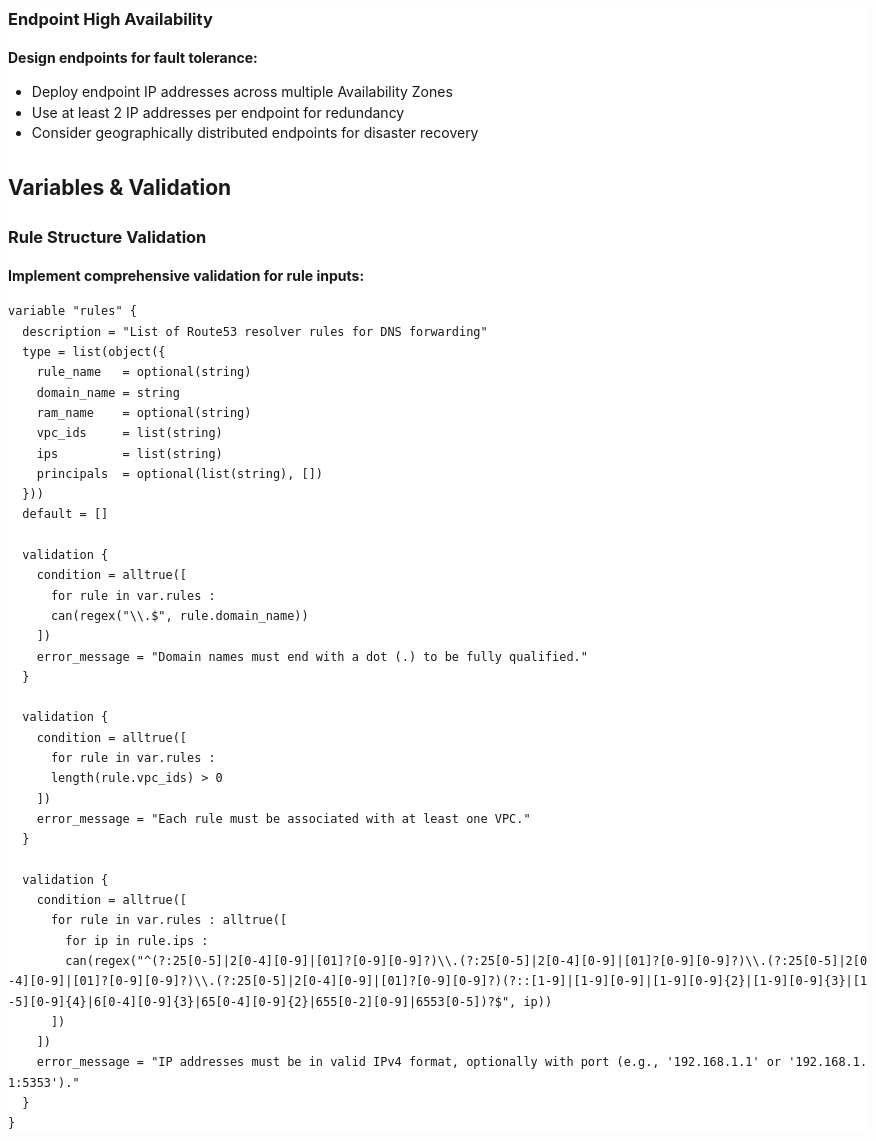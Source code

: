### Endpoint High Availability
**Design endpoints for fault tolerance:**
- Deploy endpoint IP addresses across multiple Availability Zones
- Use at least 2 IP addresses per endpoint for redundancy
- Consider geographically distributed endpoints for disaster recovery

## Variables & Validation

### Rule Structure Validation
**Implement comprehensive validation for rule inputs:**

```hcl
variable "rules" {
  description = "List of Route53 resolver rules for DNS forwarding"
  type = list(object({
    rule_name   = optional(string)
    domain_name = string
    ram_name    = optional(string)
    vpc_ids     = list(string)
    ips         = list(string)
    principals  = optional(list(string), [])
  }))
  default = []

  validation {
    condition = alltrue([
      for rule in var.rules : 
      can(regex("\\.$", rule.domain_name))
    ])
    error_message = "Domain names must end with a dot (.) to be fully qualified."
  }

  validation {
    condition = alltrue([
      for rule in var.rules : 
      length(rule.vpc_ids) > 0
    ])
    error_message = "Each rule must be associated with at least one VPC."
  }

  validation {
    condition = alltrue([
      for rule in var.rules : alltrue([
        for ip in rule.ips : 
        can(regex("^(?:25[0-5]|2[0-4][0-9]|[01]?[0-9][0-9]?)\\.(?:25[0-5]|2[0-4][0-9]|[01]?[0-9][0-9]?)\\.(?:25[0-5]|2[0-4][0-9]|[01]?[0-9][0-9]?)\\.(?:25[0-5]|2[0-4][0-9]|[01]?[0-9][0-9]?)(?::[1-9]|[1-9][0-9]|[1-9][0-9]{2}|[1-9][0-9]{3}|[1-5][0-9]{4}|6[0-4][0-9]{3}|65[0-4][0-9]{2}|655[0-2][0-9]|6553[0-5])?$", ip))
      ])
    ])
    error_message = "IP addresses must be in valid IPv4 format, optionally with port (e.g., '192.168.1.1' or '192.168.1.1:5353')."
  }
}
```
